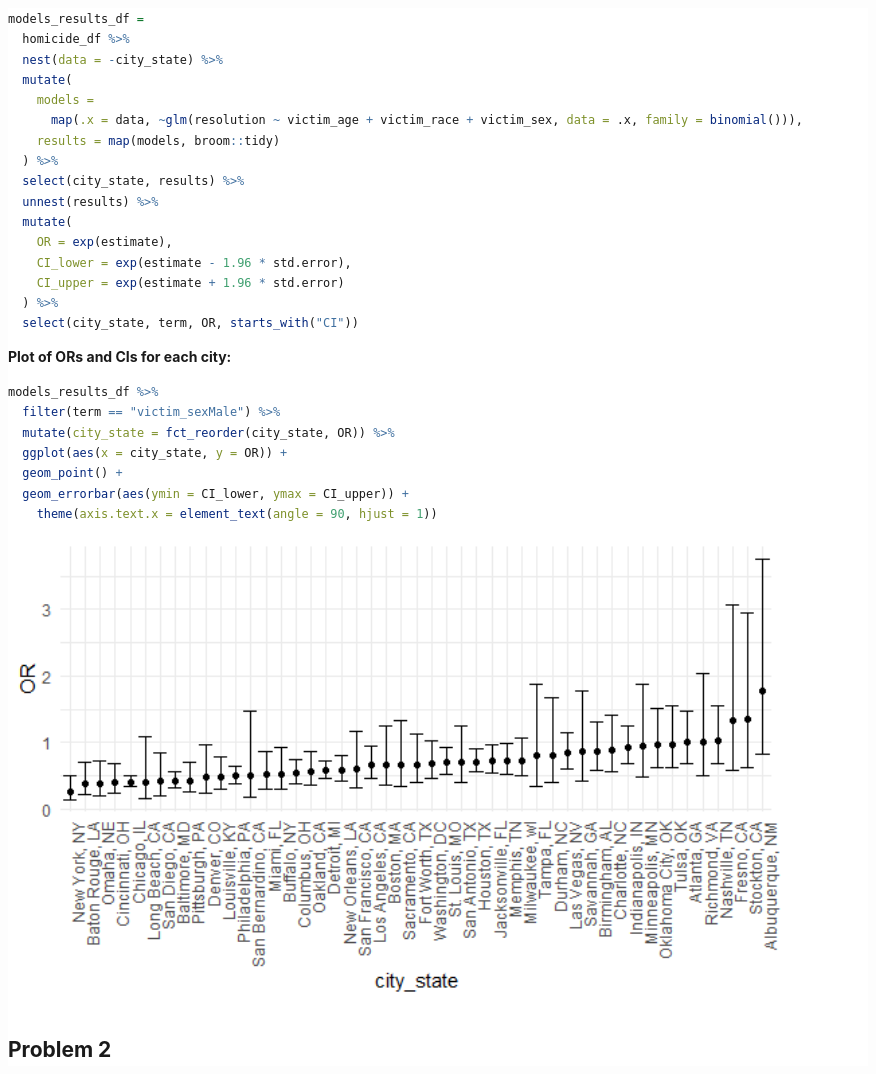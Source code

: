 ``` r
models_results_df = 
  homicide_df %>% 
  nest(data = -city_state) %>% 
  mutate(
    models = 
      map(.x = data, ~glm(resolution ~ victim_age + victim_race + victim_sex, data = .x, family = binomial())),
    results = map(models, broom::tidy)
  ) %>% 
  select(city_state, results) %>% 
  unnest(results) %>% 
  mutate(
    OR = exp(estimate),
    CI_lower = exp(estimate - 1.96 * std.error),
    CI_upper = exp(estimate + 1.96 * std.error)
  ) %>% 
  select(city_state, term, OR, starts_with("CI")) 
```

**Plot of ORs and CIs for each city:**

``` r
models_results_df %>% 
  filter(term == "victim_sexMale") %>% 
  mutate(city_state = fct_reorder(city_state, OR)) %>% 
  ggplot(aes(x = city_state, y = OR)) + 
  geom_point() + 
  geom_errorbar(aes(ymin = CI_lower, ymax = CI_upper)) + 
    theme(axis.text.x = element_text(angle = 90, hjust = 1))
```

<img src="homework_6_files/figure-gfm/unnamed-chunk-4-1.png" width="90%" />

## Problem 2
